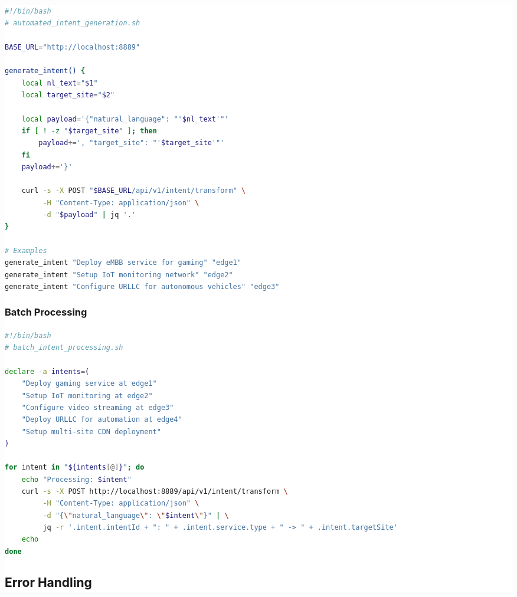 ```bash
#!/bin/bash
# automated_intent_generation.sh

BASE_URL="http://localhost:8889"

generate_intent() {
    local nl_text="$1"
    local target_site="$2"

    local payload='{"natural_language": "'$nl_text'"'
    if [ ! -z "$target_site" ]; then
        payload+=', "target_site": "'$target_site'"'
    fi
    payload+='}'

    curl -s -X POST "$BASE_URL/api/v1/intent/transform" \
         -H "Content-Type: application/json" \
         -d "$payload" | jq '.'
}

# Examples
generate_intent "Deploy eMBB service for gaming" "edge1"
generate_intent "Setup IoT monitoring network" "edge2"
generate_intent "Configure URLLC for autonomous vehicles" "edge3"
```

### Batch Processing

```bash
#!/bin/bash
# batch_intent_processing.sh

declare -a intents=(
    "Deploy gaming service at edge1"
    "Setup IoT monitoring at edge2"
    "Configure video streaming at edge3"
    "Deploy URLLC for automation at edge4"
    "Setup multi-site CDN deployment"
)

for intent in "${intents[@]}"; do
    echo "Processing: $intent"
    curl -s -X POST http://localhost:8889/api/v1/intent/transform \
         -H "Content-Type: application/json" \
         -d "{\"natural_language\": \"$intent\"}" | \
         jq -r '.intent.intentId + ": " + .intent.service.type + " -> " + .intent.targetSite'
    echo
done
```

## Error Handling
